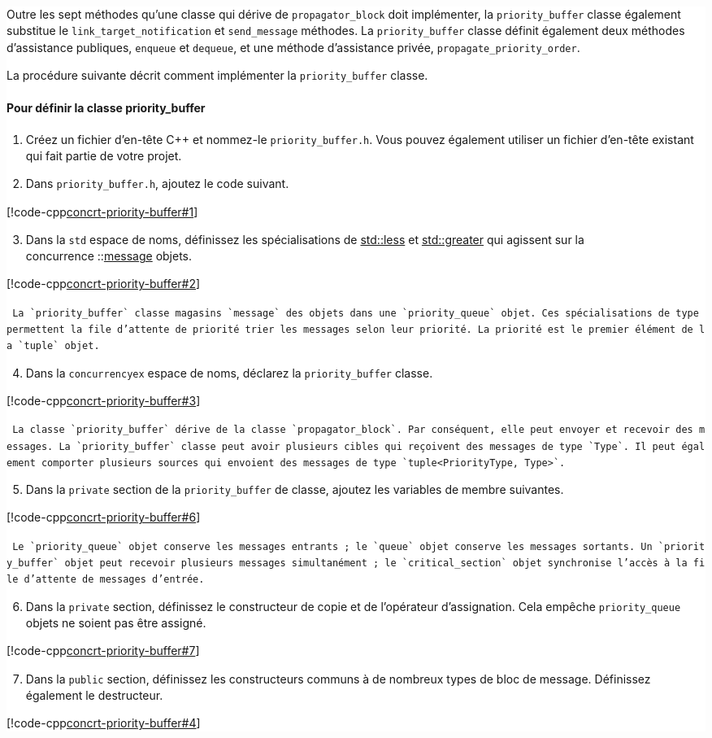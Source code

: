  Outre les sept méthodes qu’une classe qui dérive de `propagator_block` doit implémenter, la `priority_buffer` classe également substitue le `link_target_notification` et `send_message` méthodes. La `priority_buffer` classe définit également deux méthodes d’assistance publiques, `enqueue` et `dequeue`, et une méthode d’assistance privée, `propagate_priority_order`.  
  
 La procédure suivante décrit comment implémenter la `priority_buffer` classe.  
  
#### <a name="to-define-the-prioritybuffer-class"></a>Pour définir la classe priority_buffer  
  
1.  Créez un fichier d’en-tête C++ et nommez-le `priority_buffer.h`. Vous pouvez également utiliser un fichier d’en-tête existant qui fait partie de votre projet.  
  
2.  Dans `priority_buffer.h`, ajoutez le code suivant.  
  
 [!code-cpp[concrt-priority-buffer#1](../../parallel/concrt/codesnippet/CPP/walkthrough-creating-a-custom-message-block_2.h)]  
  
3.  Dans la `std` espace de noms, définissez les spécialisations de [std::less](../../standard-library/less-struct.md) et [std::greater](../../standard-library/greater-struct.md) qui agissent sur la concurrence ::[message](../../parallel/concrt/reference/message-class.md) objets.  
  
 [!code-cpp[concrt-priority-buffer#2](../../parallel/concrt/codesnippet/CPP/walkthrough-creating-a-custom-message-block_3.h)]  
  
     La `priority_buffer` classe magasins `message` des objets dans une `priority_queue` objet. Ces spécialisations de type permettent la file d’attente de priorité trier les messages selon leur priorité. La priorité est le premier élément de la `tuple` objet.  
  
4.  Dans la `concurrencyex` espace de noms, déclarez la `priority_buffer` classe.  
  
 [!code-cpp[concrt-priority-buffer#3](../../parallel/concrt/codesnippet/CPP/walkthrough-creating-a-custom-message-block_4.h)]  
  
     La classe `priority_buffer` dérive de la classe `propagator_block`. Par conséquent, elle peut envoyer et recevoir des messages. La `priority_buffer` classe peut avoir plusieurs cibles qui reçoivent des messages de type `Type`. Il peut également comporter plusieurs sources qui envoient des messages de type `tuple<PriorityType, Type>`.  
  
5.  Dans la `private` section de la `priority_buffer` de classe, ajoutez les variables de membre suivantes.  
  
 [!code-cpp[concrt-priority-buffer#6](../../parallel/concrt/codesnippet/CPP/walkthrough-creating-a-custom-message-block_5.h)]  
  
     Le `priority_queue` objet conserve les messages entrants ; le `queue` objet conserve les messages sortants. Un `priority_buffer` objet peut recevoir plusieurs messages simultanément ; le `critical_section` objet synchronise l’accès à la file d’attente de messages d’entrée.  
  
6.  Dans la `private` section, définissez le constructeur de copie et de l’opérateur d’assignation. Cela empêche `priority_queue` objets ne soient pas être assigné.  
  
 [!code-cpp[concrt-priority-buffer#7](../../parallel/concrt/codesnippet/CPP/walkthrough-creating-a-custom-message-block_6.h)]  
  
7.  Dans la `public` section, définissez les constructeurs communs à de nombreux types de bloc de message. Définissez également le destructeur.  
  
 [!code-cpp[concrt-priority-buffer#4](../../parallel/concrt/codesnippet/CPP/walkthrough-creating-a-custom-message-block_7.h)]  
  